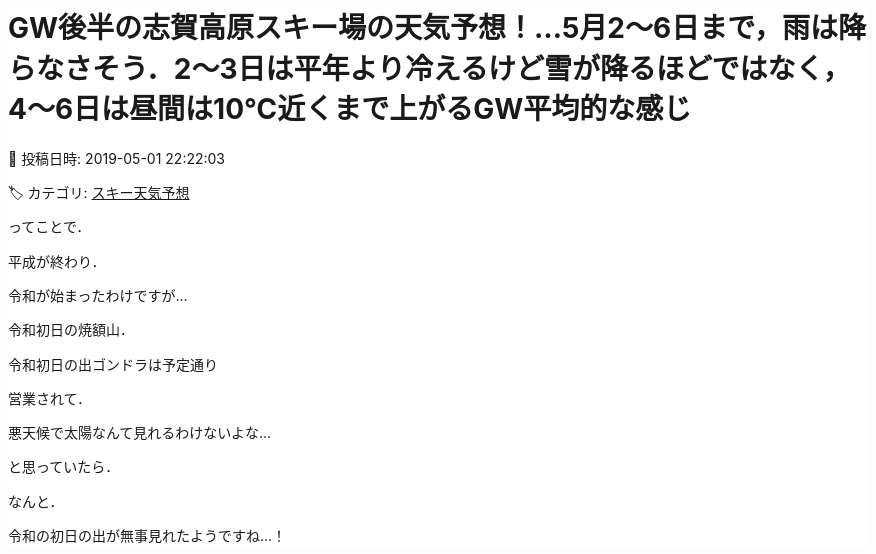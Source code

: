 # GW後半の志賀高原スキー場の天気予想！…5月2～6日まで，雨は降らなさそう．2～3日は平年より冷えるけど雪が降るほどではなく，4～6日は昼間は10℃近くまで上がるGW平均的な感じ

📅 投稿日時: 2019-05-01 22:22:03

🏷️ カテゴリ: [スキー天気予想](c6554f5c3c106093b511a8daae23757e8.md)

ってことで．


平成が終わり．


令和が始まったわけですが…


令和初日の焼額山．


令和初日の出ゴンドラは予定通り


営業されて．





悪天候で太陽なんて見れるわけないよな…


と思っていたら．


なんと．


令和の初日の出が無事見れたようですね…！



